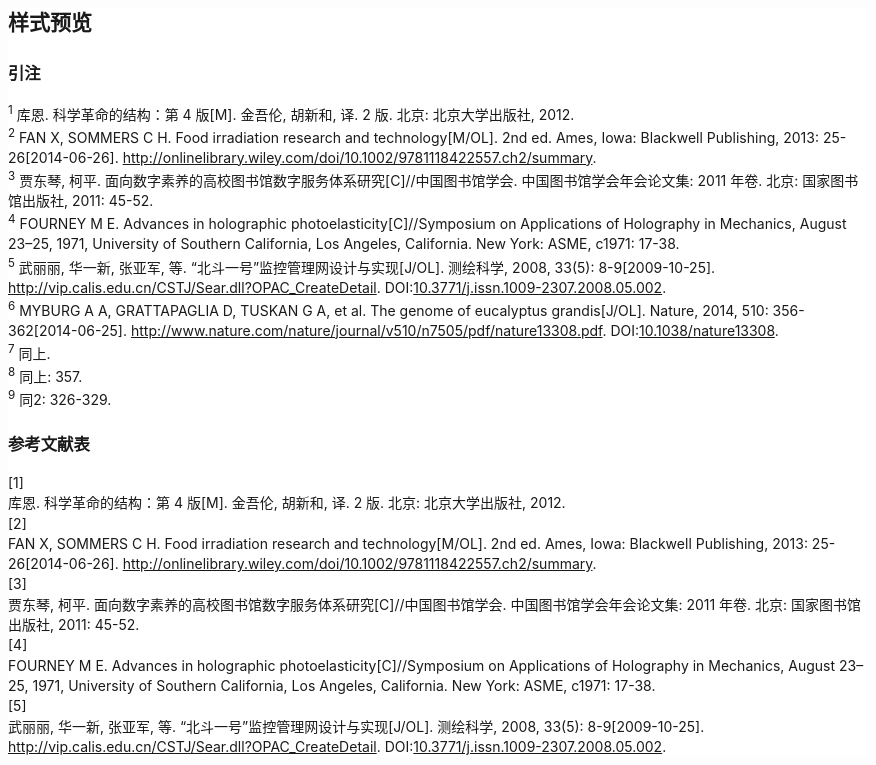 





## 样式预览

### 引注

<sup>1</sup> 库恩. 科学革命的结构：第 4 版[M]. 金吾伦, 胡新和, 译. 2 版. 北京: 北京大学出版社, 2012.<br>
<sup>2</sup> FAN X, SOMMERS C H. Food irradiation research and technology[M/OL]. 2nd ed. Ames, Iowa: Blackwell Publishing, 2013: 25-26[2014-06-26]. <a href="http://onlinelibrary.wiley.com/doi/10.1002/9781118422557.ch2/summary">http://onlinelibrary.wiley.com/doi/10.1002/9781118422557.ch2/summary</a>.<br>
<sup>3</sup> 贾东琴, 柯平. 面向数字素养的高校图书馆数字服务体系研究[C]//中国图书馆学会. 中国图书馆学会年会论文集: 2011 年卷. 北京: 国家图书馆出版社, 2011: 45-52.<br>
<sup>4</sup> FOURNEY M E. Advances in holographic photoelasticity[C]//Symposium on Applications of Holography in Mechanics, August 23–25, 1971, University of Southern California, Los Angeles, California. New York: ASME, c1971: 17-38.<br>
<sup>5</sup> 武丽丽, 华一新, 张亚军, 等. “北斗一号”监控管理网设计与实现[J/OL]. 测绘科学, 2008, 33(5): 8-9[2009-10-25]. <a href="http://vip.calis.edu.cn/CSTJ/Sear.dll?OPAC_CreateDetail">http://vip.calis.edu.cn/CSTJ/Sear.dll?OPAC_CreateDetail</a>. DOI:<a href="https://doi.org/10.3771/j.issn.1009-2307.2008.05.002">10.3771/j.issn.1009-2307.2008.05.002</a>.<br>
<sup>6</sup> MYBURG A A, GRATTAPAGLIA D, TUSKAN G A, et al. The genome of eucalyptus grandis[J/OL]. Nature, 2014, 510: 356-362[2014-06-25]. <a href="http://www.nature.com/nature/journal/v510/n7505/pdf/nature13308.pdf">http://www.nature.com/nature/journal/v510/n7505/pdf/nature13308.pdf</a>. DOI:<a href="https://doi.org/10.1038/nature13308">10.1038/nature13308</a>.<br>
<sup>7</sup> 同上.<br>
<sup>8</sup> 同上: 357.<br>
<sup>9</sup> 同2: 326-329.<br>


### 参考文献表

<div class="csl-bib-body maxoffset-3 second-field-align-flush hangingindent-false">
  <div class="csl-entry">
    <div class="csl-left-margin">[1]</div><div class="csl-right-inline">库恩. 科学革命的结构：第 4 版[M]. 金吾伦, 胡新和, 译. 2 版. 北京: 北京大学出版社, 2012.</div>
  </div>
  <div class="csl-entry">
    <div class="csl-left-margin">[2]</div><div class="csl-right-inline">FAN X, SOMMERS C H. Food irradiation research and technology[M/OL]. 2nd ed. Ames, Iowa: Blackwell Publishing, 2013: 25-26[2014-06-26]. <a href="http://onlinelibrary.wiley.com/doi/10.1002/9781118422557.ch2/summary">http://onlinelibrary.wiley.com/doi/10.1002/9781118422557.ch2/summary</a>.</div>
  </div>
  <div class="csl-entry">
    <div class="csl-left-margin">[3]</div><div class="csl-right-inline">贾东琴, 柯平. 面向数字素养的高校图书馆数字服务体系研究[C]//中国图书馆学会. 中国图书馆学会年会论文集: 2011 年卷. 北京: 国家图书馆出版社, 2011: 45-52.</div>
  </div>
  <div class="csl-entry">
    <div class="csl-left-margin">[4]</div><div class="csl-right-inline">FOURNEY M E. Advances in holographic photoelasticity[C]//Symposium on Applications of Holography in Mechanics, August 23–25, 1971, University of Southern California, Los Angeles, California. New York: ASME, c1971: 17-38.</div>
  </div>
  <div class="csl-entry">
    <div class="csl-left-margin">[5]</div><div class="csl-right-inline">武丽丽, 华一新, 张亚军, 等. “北斗一号”监控管理网设计与实现[J/OL]. 测绘科学, 2008, 33(5): 8-9[2009-10-25]. <a href="http://vip.calis.edu.cn/CSTJ/Sear.dll?OPAC_CreateDetail">http://vip.calis.edu.cn/CSTJ/Sear.dll?OPAC_CreateDetail</a>. DOI:<a href="https://doi.org/10.3771/j.issn.1009-2307.2008.05.002">10.3771/j.issn.1009-2307.2008.05.002</a>.</div>
  </div>
  <div class="csl-entry">